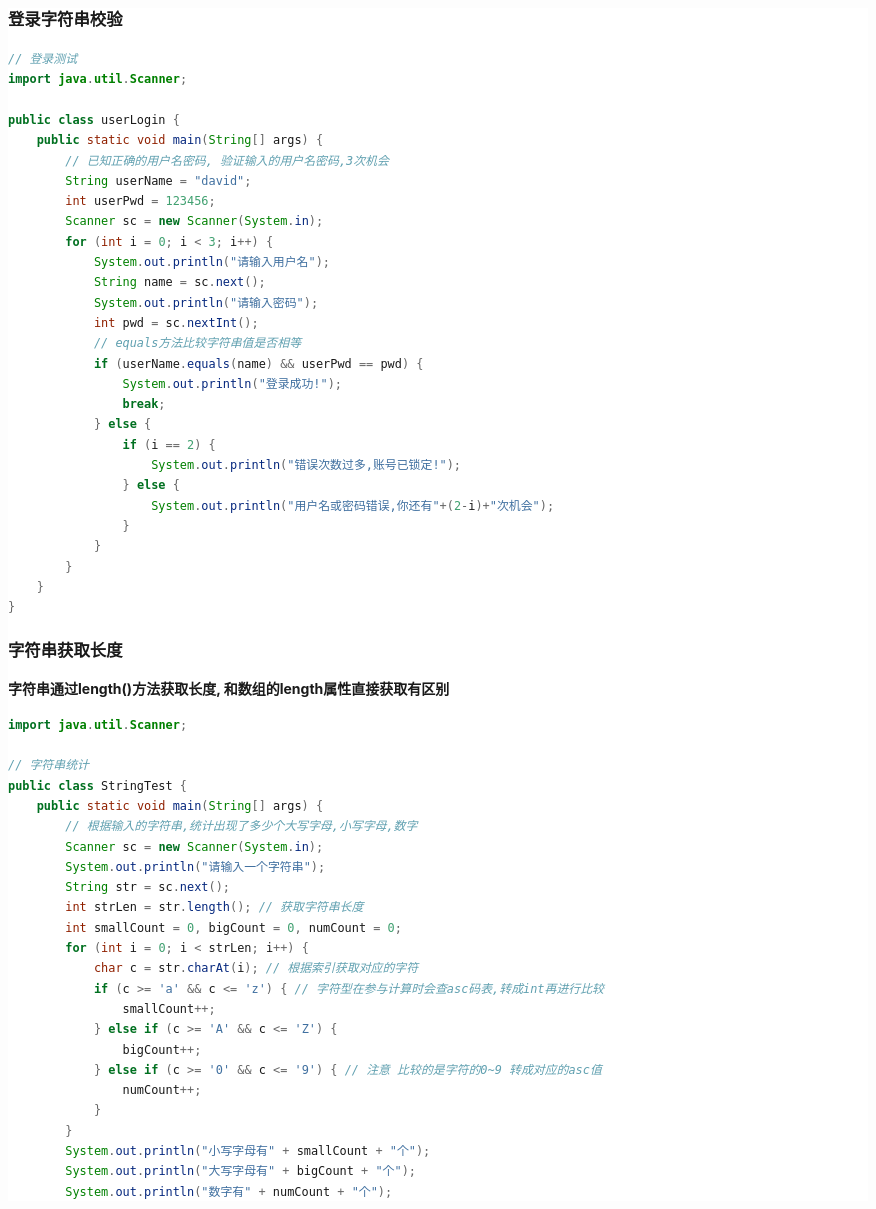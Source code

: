 ### **登录字符串校验**

```java
// 登录测试
import java.util.Scanner;

public class userLogin {
    public static void main(String[] args) {
        // 已知正确的用户名密码, 验证输入的用户名密码,3次机会
        String userName = "david";
        int userPwd = 123456;
        Scanner sc = new Scanner(System.in);
        for (int i = 0; i < 3; i++) {
            System.out.println("请输入用户名");
            String name = sc.next();
            System.out.println("请输入密码");
            int pwd = sc.nextInt();
            // equals方法比较字符串值是否相等
            if (userName.equals(name) && userPwd == pwd) {
                System.out.println("登录成功!");
                break;
            } else {
                if (i == 2) {
                    System.out.println("错误次数过多,账号已锁定!");
                } else {
                    System.out.println("用户名或密码错误,你还有"+(2-i)+"次机会");
                }
            }
        }
    }
}

```



### **字符串获取长度**

**字符串通过length()方法获取长度, 和数组的length属性直接获取有区别**

```java
import java.util.Scanner;

// 字符串统计
public class StringTest {
    public static void main(String[] args) {
        // 根据输入的字符串,统计出现了多少个大写字母,小写字母,数字
        Scanner sc = new Scanner(System.in);
        System.out.println("请输入一个字符串");
        String str = sc.next();
        int strLen = str.length(); // 获取字符串长度
        int smallCount = 0, bigCount = 0, numCount = 0;
        for (int i = 0; i < strLen; i++) {
            char c = str.charAt(i); // 根据索引获取对应的字符
            if (c >= 'a' && c <= 'z') { // 字符型在参与计算时会查asc码表,转成int再进行比较
                smallCount++;
            } else if (c >= 'A' && c <= 'Z') {
                bigCount++;
            } else if (c >= '0' && c <= '9') { // 注意 比较的是字符的0~9 转成对应的asc值
                numCount++;
            }
        }
        System.out.println("小写字母有" + smallCount + "个");
        System.out.println("大写字母有" + bigCount + "个");
        System.out.println("数字有" + numCount + "个");
```
